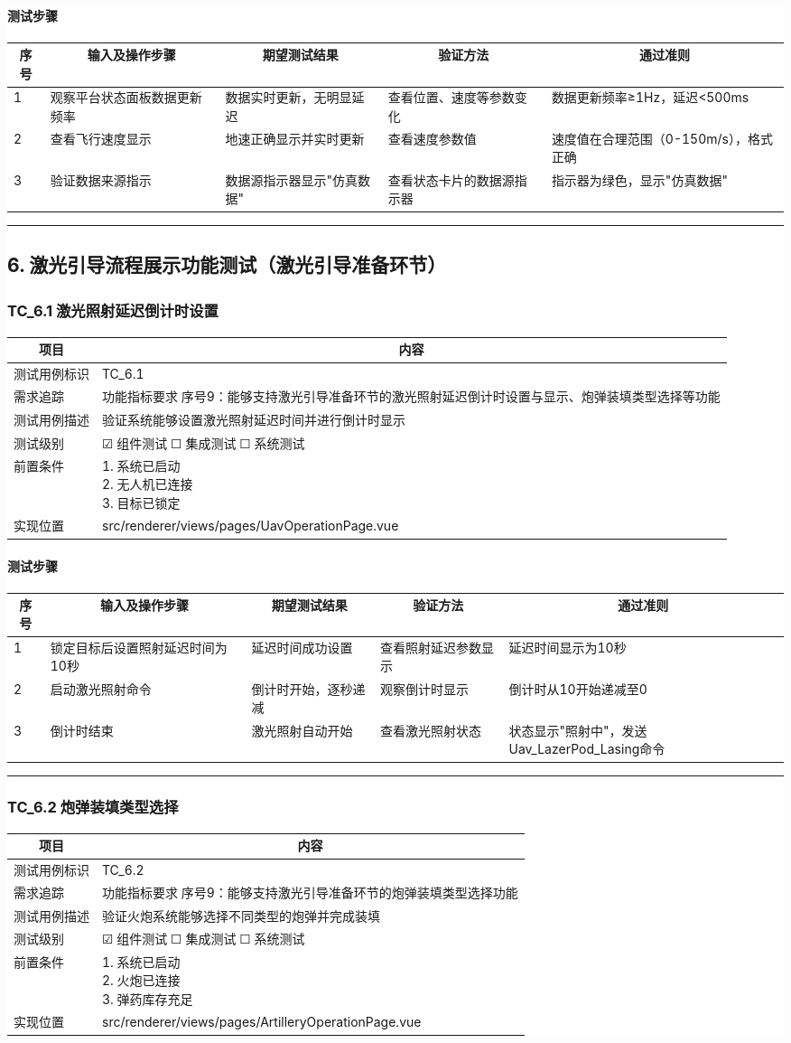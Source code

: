 #### 测试步骤

| 序号 | 输入及操作步骤                     | 期望测试结果                     | 验证方法                         | 通过准则             |
|------|------------------------------------|----------------------------------|----------------------------------|----------------------|
| 1    | 观察平台状态面板数据更新频率       | 数据实时更新，无明显延迟         | 查看位置、速度等参数变化         | 数据更新频率≥1Hz，延迟<500ms |
| 2    | 查看飞行速度显示                   | 地速正确显示并实时更新           | 查看速度参数值                   | 速度值在合理范围（0-150m/s），格式正确 |
| 3    | 验证数据来源指示                   | 数据源指示器显示"仿真数据"       | 查看状态卡片的数据源指示器       | 指示器为绿色，显示"仿真数据" |

---

## 6. 激光引导流程展示功能测试（激光引导准备环节）

### TC_6.1 激光照射延迟倒计时设置

| 项目           | 内容                                                                 |
|----------------|----------------------------------------------------------------------|
| 测试用例标识   | TC_6.1                                                               |
| 需求追踪       | 功能指标要求 序号9：能够支持激光引导准备环节的激光照射延迟倒计时设置与显示、炮弹装填类型选择等功能 |
| 测试用例描述   | 验证系统能够设置激光照射延迟时间并进行倒计时显示                     |
| 测试级别       | ☑ 组件测试 ☐ 集成测试 ☐ 系统测试                                     |
| 前置条件       | 1. 系统已启动<br>2. 无人机已连接<br>3. 目标已锁定                    |
| 实现位置       | src/renderer/views/pages/UavOperationPage.vue                       |

#### 测试步骤

| 序号 | 输入及操作步骤                     | 期望测试结果                     | 验证方法                         | 通过准则             |
|------|------------------------------------|----------------------------------|----------------------------------|----------------------|
| 1    | 锁定目标后设置照射延迟时间为10秒   | 延迟时间成功设置                 | 查看照射延迟参数显示             | 延迟时间显示为10秒 |
| 2    | 启动激光照射命令                   | 倒计时开始，逐秒递减             | 观察倒计时显示                   | 倒计时从10开始递减至0 |
| 3    | 倒计时结束                         | 激光照射自动开始                 | 查看激光照射状态                 | 状态显示"照射中"，发送Uav_LazerPod_Lasing命令 |

---

### TC_6.2 炮弹装填类型选择

| 项目           | 内容                                                                 |
|----------------|----------------------------------------------------------------------|
| 测试用例标识   | TC_6.2                                                               |
| 需求追踪       | 功能指标要求 序号9：能够支持激光引导准备环节的炮弹装填类型选择功能   |
| 测试用例描述   | 验证火炮系统能够选择不同类型的炮弹并完成装填                         |
| 测试级别       | ☑ 组件测试 ☐ 集成测试 ☐ 系统测试                                     |
| 前置条件       | 1. 系统已启动<br>2. 火炮已连接<br>3. 弹药库存充足                    |
| 实现位置       | src/renderer/views/pages/ArtilleryOperationPage.vue                 |
